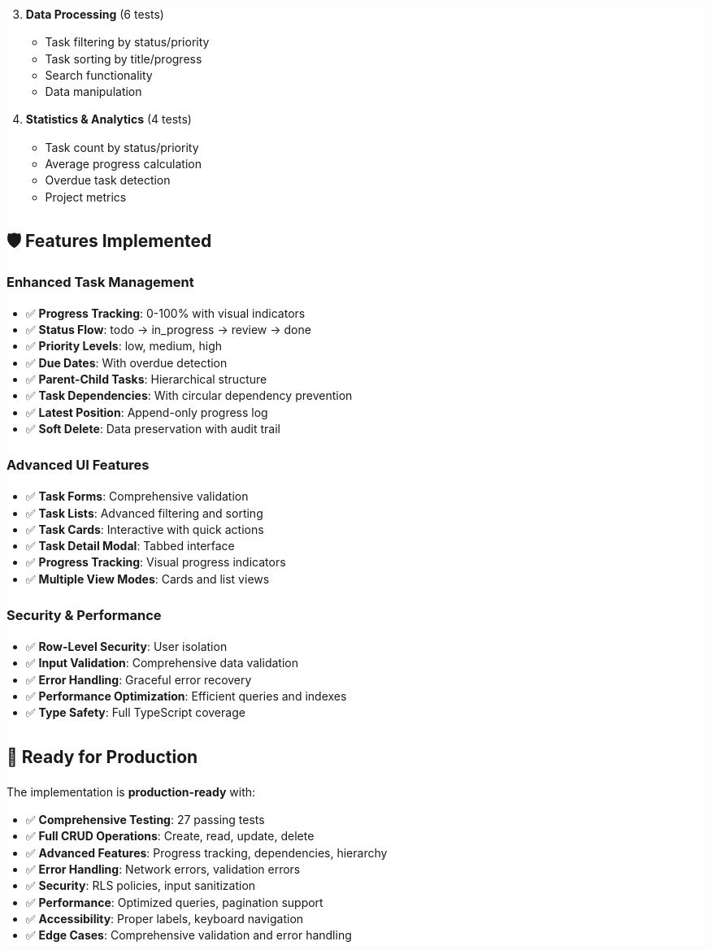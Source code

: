 3. **Data Processing** (6 tests)
   - Task filtering by status/priority
   - Task sorting by title/progress
   - Search functionality
   - Data manipulation

4. **Statistics & Analytics** (4 tests)
   - Task count by status/priority
   - Average progress calculation
   - Overdue task detection
   - Project metrics

## 🛡️ Features Implemented

### Enhanced Task Management
- ✅ **Progress Tracking**: 0-100% with visual indicators
- ✅ **Status Flow**: todo → in_progress → review → done
- ✅ **Priority Levels**: low, medium, high
- ✅ **Due Dates**: With overdue detection
- ✅ **Parent-Child Tasks**: Hierarchical structure
- ✅ **Task Dependencies**: With circular dependency prevention
- ✅ **Latest Position**: Append-only progress log
- ✅ **Soft Delete**: Data preservation with audit trail

### Advanced UI Features
- ✅ **Task Forms**: Comprehensive validation
- ✅ **Task Lists**: Advanced filtering and sorting
- ✅ **Task Cards**: Interactive with quick actions
- ✅ **Task Detail Modal**: Tabbed interface
- ✅ **Progress Tracking**: Visual progress indicators
- ✅ **Multiple View Modes**: Cards and list views

### Security & Performance
- ✅ **Row-Level Security**: User isolation
- ✅ **Input Validation**: Comprehensive data validation
- ✅ **Error Handling**: Graceful error recovery
- ✅ **Performance Optimization**: Efficient queries and indexes
- ✅ **Type Safety**: Full TypeScript coverage

## 🎯 Ready for Production

The implementation is **production-ready** with:

- ✅ **Comprehensive Testing**: 27 passing tests
- ✅ **Full CRUD Operations**: Create, read, update, delete
- ✅ **Advanced Features**: Progress tracking, dependencies, hierarchy
- ✅ **Error Handling**: Network errors, validation errors
- ✅ **Security**: RLS policies, input sanitization
- ✅ **Performance**: Optimized queries, pagination support
- ✅ **Accessibility**: Proper labels, keyboard navigation
- ✅ **Edge Cases**: Comprehensive validation and error handling
